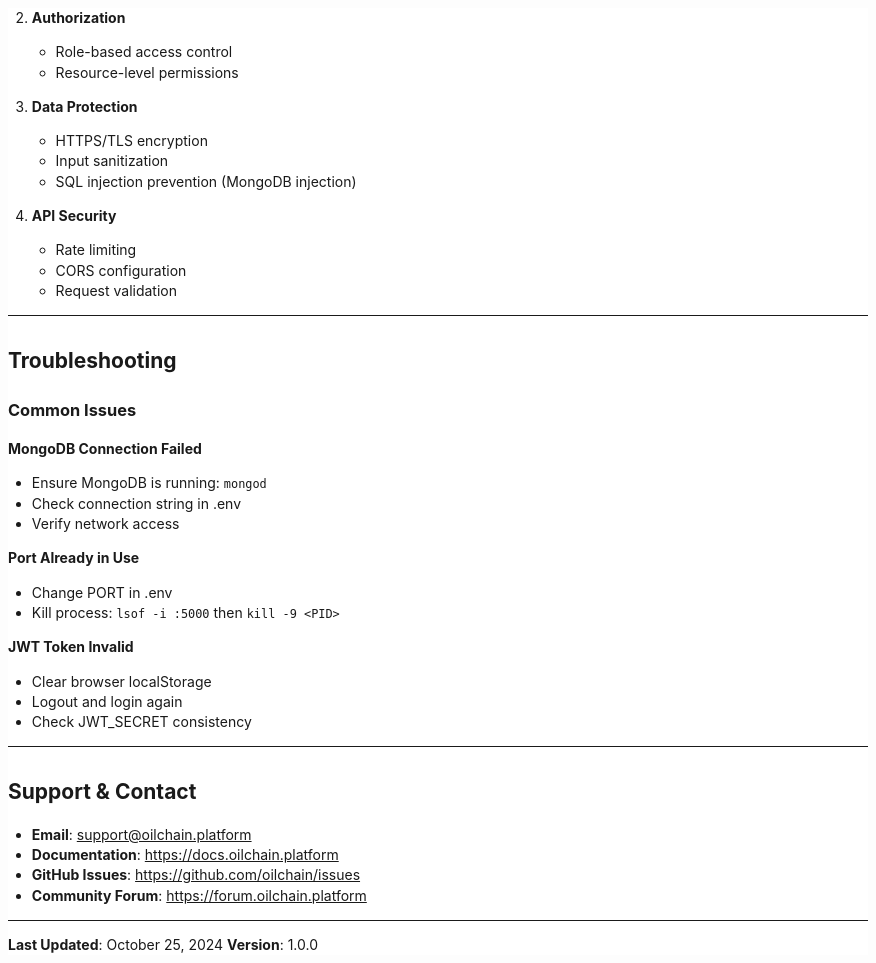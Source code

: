 2. **Authorization**
   - Role-based access control
   - Resource-level permissions

3. **Data Protection**
   - HTTPS/TLS encryption
   - Input sanitization
   - SQL injection prevention (MongoDB injection)

4. **API Security**
   - Rate limiting
   - CORS configuration
   - Request validation

---

## Troubleshooting

### Common Issues

**MongoDB Connection Failed**
- Ensure MongoDB is running: `mongod`
- Check connection string in .env
- Verify network access

**Port Already in Use**
- Change PORT in .env
- Kill process: `lsof -i :5000` then `kill -9 <PID>`

**JWT Token Invalid**
- Clear browser localStorage
- Logout and login again
- Check JWT_SECRET consistency

---

## Support & Contact

- **Email**: support@oilchain.platform
- **Documentation**: https://docs.oilchain.platform
- **GitHub Issues**: https://github.com/oilchain/issues
- **Community Forum**: https://forum.oilchain.platform

---

**Last Updated**: October 25, 2024
**Version**: 1.0.0
